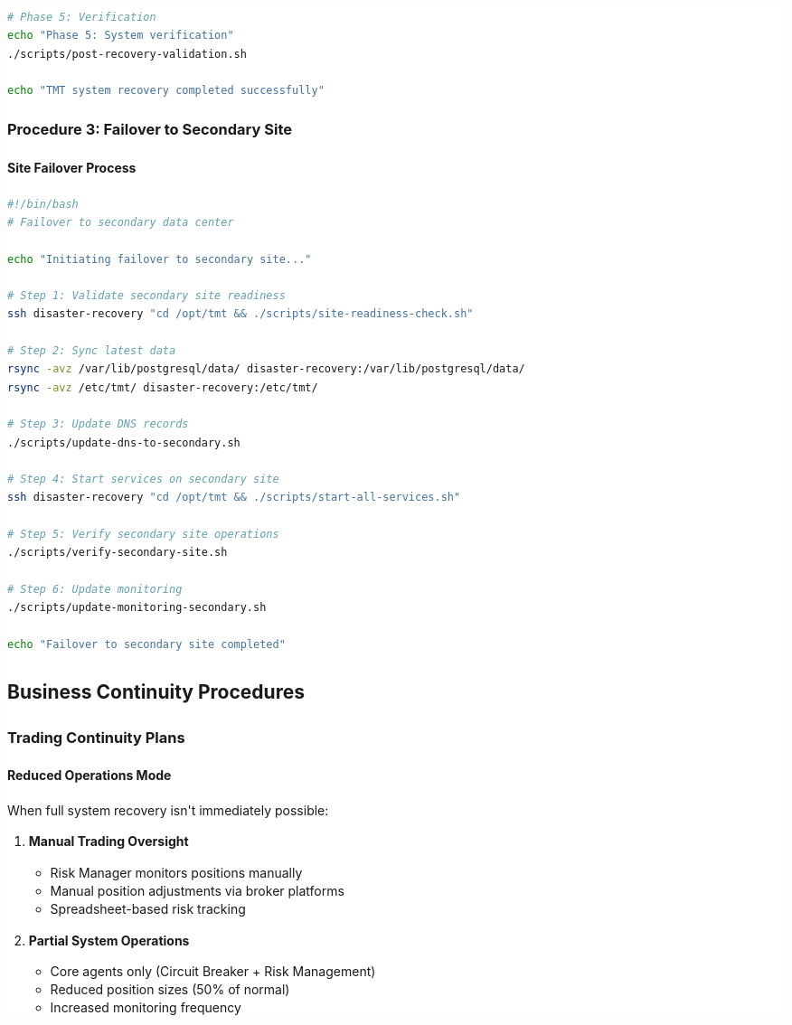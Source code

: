 ```bash
# Phase 5: Verification
echo "Phase 5: System verification"
./scripts/post-recovery-validation.sh

echo "TMT system recovery completed successfully"
```

### Procedure 3: Failover to Secondary Site

#### Site Failover Process
```bash
#!/bin/bash
# Failover to secondary data center

echo "Initiating failover to secondary site..."

# Step 1: Validate secondary site readiness
ssh disaster-recovery "cd /opt/tmt && ./scripts/site-readiness-check.sh"

# Step 2: Sync latest data
rsync -avz /var/lib/postgresql/data/ disaster-recovery:/var/lib/postgresql/data/
rsync -avz /etc/tmt/ disaster-recovery:/etc/tmt/

# Step 3: Update DNS records
./scripts/update-dns-to-secondary.sh

# Step 4: Start services on secondary site
ssh disaster-recovery "cd /opt/tmt && ./scripts/start-all-services.sh"

# Step 5: Verify secondary site operations
./scripts/verify-secondary-site.sh

# Step 6: Update monitoring
./scripts/update-monitoring-secondary.sh

echo "Failover to secondary site completed"
```

## Business Continuity Procedures

### Trading Continuity Plans

#### Reduced Operations Mode
When full system recovery isn't immediately possible:

1. **Manual Trading Oversight**
   - Risk Manager monitors positions manually
   - Manual position adjustments via broker platforms
   - Spreadsheet-based risk tracking

2. **Partial System Operations**
   - Core agents only (Circuit Breaker + Risk Management)
   - Reduced position sizes (50% of normal)
   - Increased monitoring frequency
